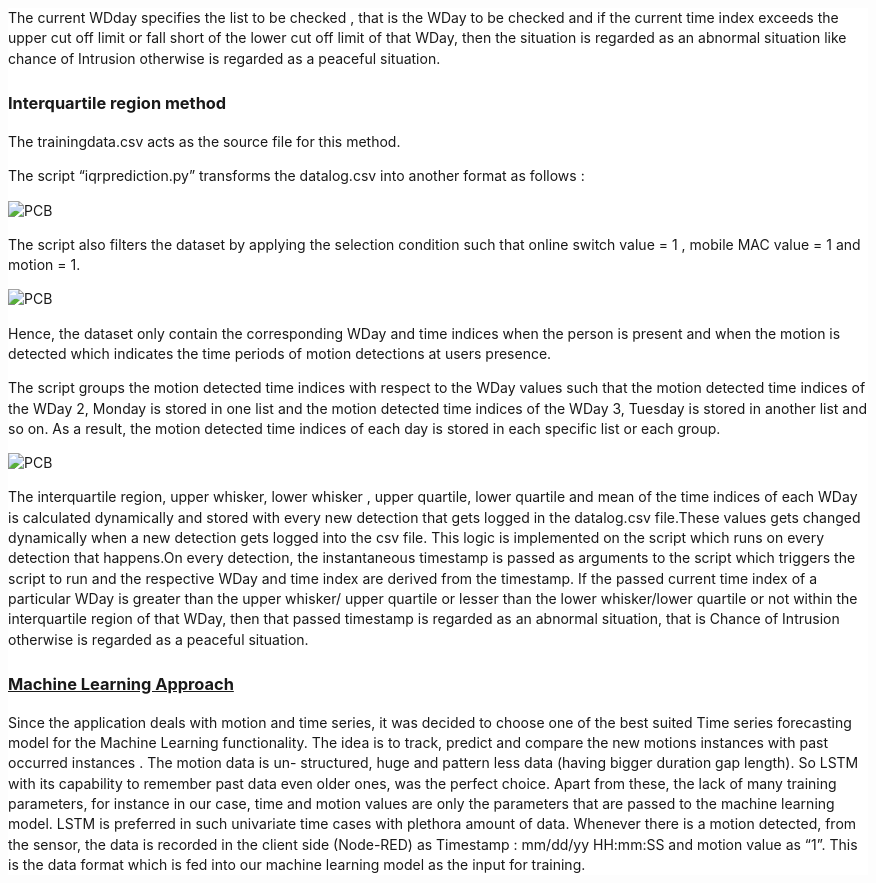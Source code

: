 The current WDday specifies the list to be checked , that is the WDay to be checked and if the current time index exceeds the upper cut off limit or fall short of the lower cut off limit of that WDay, then the situation is regarded as an abnormal situation like chance of Intrusion otherwise is regarded as a peaceful situation.


### Interquartile region method

The trainingdata.csv acts as the source file for this method.

The script “iqrprediction.py” transforms the datalog.csv into another format as follows :

![PCB](Auto-Burglar-Detection-and-Data-Analytics-with-PIR-Sensors-and-Machine-Learning/Images/image/iqr1.PNG)

The script also filters the dataset by applying the selection condition such that online switch value = 1 , mobile MAC value = 1 and motion = 1.

![PCB](Auto-Burglar-Detection-and-Data-Analytics-with-PIR-Sensors-and-Machine-Learning/Images/image/std2.PNG)

Hence, the dataset only contain the corresponding WDay and time indices when the person is present and when the motion is detected which indicates the time periods of motion detections at users presence.

The script groups the motion detected time indices with respect to the WDay values such that the motion detected time indices of the WDay 2, Monday is stored in one list and the motion detected time indices of the WDay 3, Tuesday is stored in another list and so on. As a result, the motion detected time indices of each day is stored in each specific list or each group.

![PCB](Auto-Burglar-Detection-and-Data-Analytics-with-PIR-Sensors-and-Machine-Learning/Images/image/iqrblck.PNG)

The interquartile region, upper whisker, lower whisker , upper quartile, lower quartile and mean of the time indices of each WDay is calculated dynamically and stored with every new detection that gets logged in the datalog.csv file.These values gets changed dynamically when a new detection gets logged into the csv file. This logic is implemented on the script which runs on every detection that happens.On every detection, the instantaneous timestamp is passed as arguments to the script which triggers the script to run and the respective WDay and time index are derived from the timestamp. If the passed current time index of a particular WDay is greater than the upper whisker/ upper quartile or lesser than the lower whisker/lower quartile or not within the interquartile region of that WDay, then that passed timestamp is regarded as an abnormal situation, that is Chance of Intrusion otherwise is regarded as a peaceful situation.


### <ins>Machine Learning Approach</ins>

Since the application deals with motion and time series, it was decided to choose one of the best suited Time series forecasting model for the Machine Learning functionality. The idea is to track, predict and compare the new motions instances with past occurred instances . The motion data is un- structured, huge and pattern less data (having bigger duration gap length). So LSTM with its capability to remember past data even older ones, was the perfect choice. Apart from these, the lack of many training parameters, for instance in our case, time and motion values are only the parameters that are passed to the machine learning model. LSTM is preferred in such univariate time cases with plethora amount of data.
Whenever there is a motion detected, from the sensor, the data is recorded in the client side (Node-RED) as Timestamp : mm/dd/yy HH:mm:SS and motion value as “1”. This is the data format which is fed into our machine learning model as the input for training.
